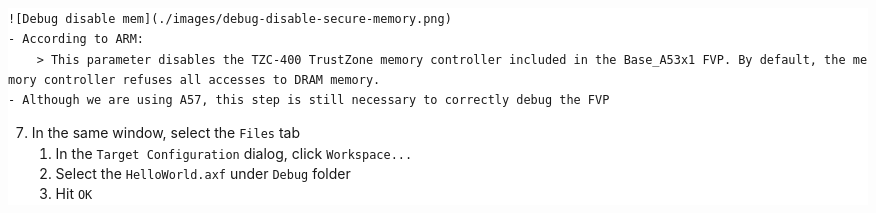     ![Debug disable mem](./images/debug-disable-secure-memory.png)
    - According to ARM:
        > This parameter disables the TZC-400 TrustZone memory controller included in the Base_A53x1 FVP. By default, the memory controller refuses all accesses to DRAM memory.
    - Although we are using A57, this step is still necessary to correctly debug the FVP
7. In the same window, select the `Files` tab
    1. In the `Target Configuration` dialog, click `Workspace...`
    2. Select the `HelloWorld.axf` under `Debug` folder
    3. Hit `OK`
